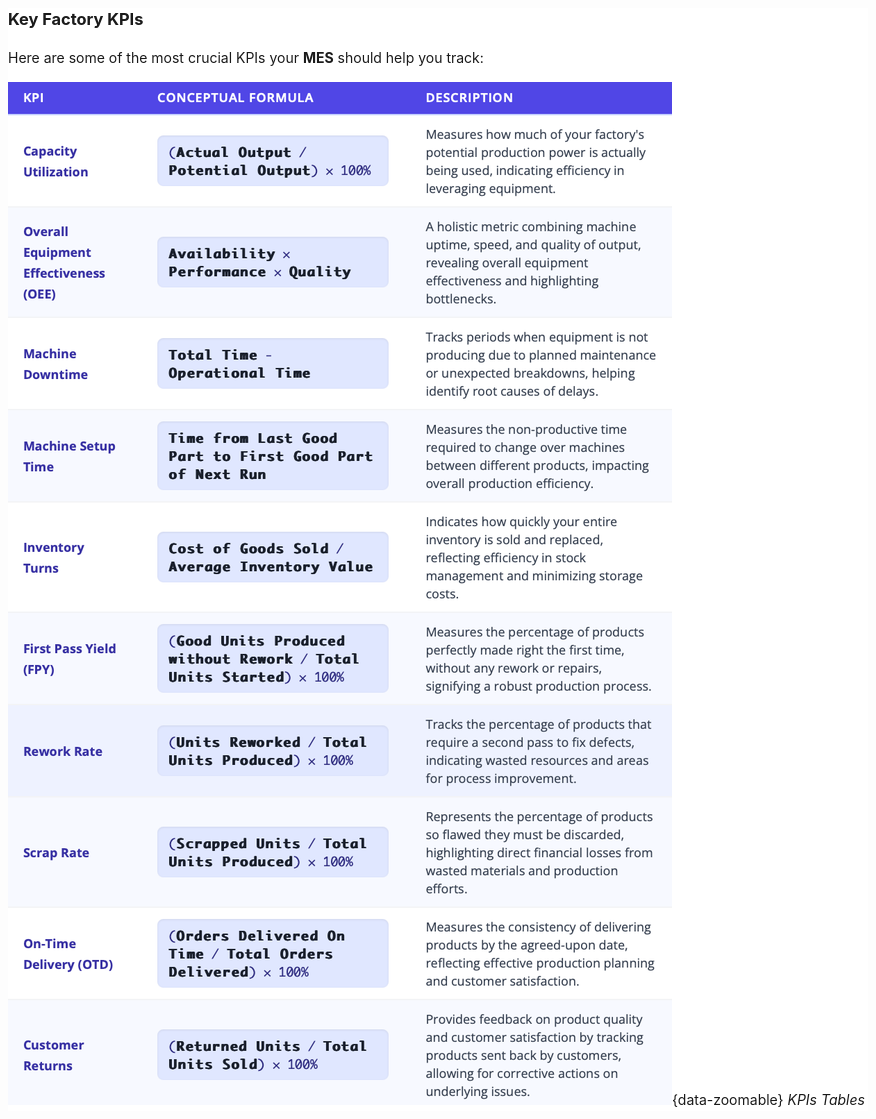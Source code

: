 ### Key Factory KPIs

Here are some of the most crucial KPIs your **MES** should help you track:

![KPIs Tables](./images/KPIs.png){data-zoomable}
_KPIs Tables_
